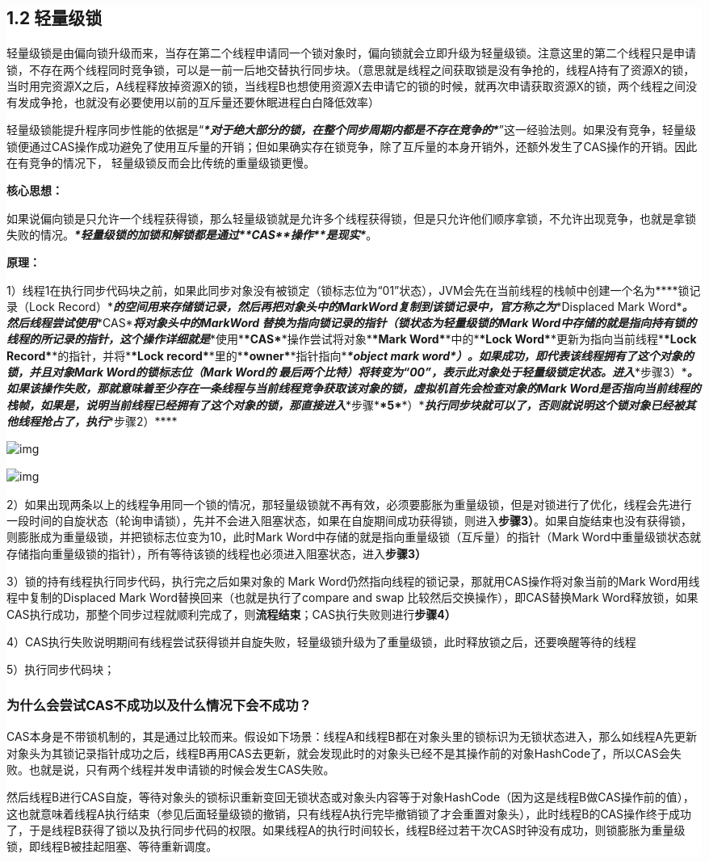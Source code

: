 

## **1.2** **轻量级锁**

轻量级锁是由偏向锁升级而来，当存在第二个线程申请同一个锁对象时，偏向锁就会立即升级为轻量级锁。注意这里的第二个线程只是申请锁，不存在两个线程同时竞争锁，可以是一前一后地交替执行同步块。（意思就是线程之间获取锁是没有争抢的，线程A持有了资源X的锁，当时用完资源X之后，A线程释放掉资源X的锁，当线程B也想使用资源X去申请它的锁的时候，就再次申请获取资源X的锁，两个线程之间没有发成争抢，也就没有必要使用以前的互斥量还要休眠进程白白降低效率）

轻量级锁能提升程序同步性能的依据是“***\*对于绝大部分的锁，在整个同步周期内都是不存在竞争的\****”这一经验法则。如果没有竞争，轻量级锁便通过CAS操作成功避免了使用互斥量的开销；但如果确实存在锁竞争，除了互斥量的本身开销外，还额外发生了CAS操作的开销。因此在有竞争的情况下， 轻量级锁反而会比传统的重量级锁更慢。

**核心思想：**

如果说偏向锁是只允许一个线程获得锁，那么轻量级锁就是允许多个线程获得锁，但是只允许他们顺序拿锁，不允许出现竞争，也就是拿锁失败的情况。***\*轻量级锁的加锁和解锁都是通过\*******\*CAS\*******\*操作\*******\*是现实\****。

**原理：**

1）线程1在执行同步代码块之前，如果此同步对象没有被锁定（锁标志位为“01”状态），JVM会先在当前线程的栈帧中创建一个名为***\*锁记录（Lock Record）\****的空间用来存储锁记录，然后再把对象头中的MarkWord复制到该锁记录中，官方称之为***\*Displaced Mark Word\****。然后线程尝试使用***\*CAS\****将对象头中的MarkWord 替换为指向锁记录的指针（锁状态为轻量级锁的Mark Word中存储的就是指向持有锁的线程的所记录的指针，这个操作详细就是***\*使用\*******\*CAS\*******\*操作尝试将对象\*******\*Mark Word\*******\*中的\*******\*Lock Word\*******\*更新为指向当前线程\*******\*Lock Record\*******\*的指针，并将\*******\*Lock record\*******\*里的\*******\*owner\*******\*指针指向\*******\*object mark word\****）。如果成功，即代表该线程拥有了这个对象的锁，并且对象Mark Word的锁标志位（Mark Word的 最后两个比特）将转变为“00”，表示此对象处于轻量级锁定状态。进入***\*步骤3）\****。如果该操作失败，那就意味着至少存在一条线程与当前线程竞争获取该对象的锁，虚拟机首先会检查对象的Mark Word是否指向当前线程的栈帧，如果是，说明当前线程已经拥有了这个对象的锁，那直接进入***\*步骤\*******\*5\*******\*）\****执行同步块就可以了，否则就说明这个锁对象已经被其他线程抢占了，执行***\*步骤2）\****

![img](http://img.fosuchao.com/20200227225231913.png)

 

![img](http://img.fosuchao.com/20200227225231906.png)

 

2）如果出现两条以上的线程争用同一个锁的情况，那轻量级锁就不再有效，必须要膨胀为重量级锁，但是对锁进行了优化，线程会先进行一段时间的自旋状态（轮询申请锁），先并不会进入阻塞状态，如果在自旋期间成功获得锁，则进入**步骤3）**。如果自旋结束也没有获得锁，则膨胀成为重量级锁，并把锁标志位变为10，此时Mark Word中存储的就是指向重量级锁（互斥量）的指针（Mark Word中重量级锁状态就存储指向重量级锁的指针），所有等待该锁的线程也必须进入阻塞状态，进入**步骤3）**

3）锁的持有线程执行同步代码，执行完之后如果对象的 Mark Word仍然指向线程的锁记录，那就用CAS操作将对象当前的Mark Word用线程中复制的Displaced Mark Word替换回来（也就是执行了compare and swap 比较然后交换操作），即CAS替换Mark Word释放锁，如果CAS执行成功，那整个同步过程就顺利完成了，则**流程结束**；CAS执行失败则进行**步骤4）**

4）CAS执行失败说明期间有线程尝试获得锁并自旋失败，轻量级锁升级为了重量级锁，此时释放锁之后，还要唤醒等待的线程

5）执行同步代码块；

 

### **为什么会尝试CAS不成功以及什么情况下会不成功？**

CAS本身是不带锁机制的，其是通过比较而来。假设如下场景：线程A和线程B都在对象头里的锁标识为无锁状态进入，那么如线程A先更新对象头为其锁记录指针成功之后，线程B再用CAS去更新，就会发现此时的对象头已经不是其操作前的对象HashCode了，所以CAS会失败。也就是说，只有两个线程并发申请锁的时候会发生CAS失败。

然后线程B进行CAS自旋，等待对象头的锁标识重新变回无锁状态或对象头内容等于对象HashCode（因为这是线程B做CAS操作前的值），这也就意味着线程A执行结束（参见后面轻量级锁的撤销，只有线程A执行完毕撤销锁了才会重置对象头），此时线程B的CAS操作终于成功了，于是线程B获得了锁以及执行同步代码的权限。如果线程A的执行时间较长，线程B经过若干次CAS时钟没有成功，则锁膨胀为重量级锁，即线程B被挂起阻塞、等待重新调度。

 